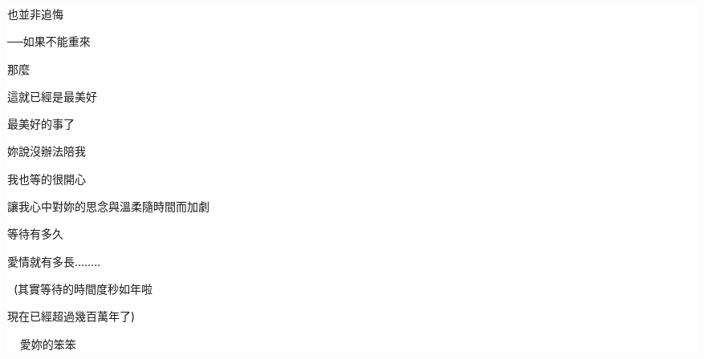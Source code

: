 
也並非追悔


──如果不能重來


那麼


這就已經是最美好


最美好的事了


妳說沒辦法陪我


我也等的很開心


讓我心中對妳的思念與溫柔隨時間而加劇


等待有多久


愛情就有多長……..


 
(其實等待的時間度秒如年啦


現在已經超過幾百萬年了)

 
 
愛妳的笨笨
